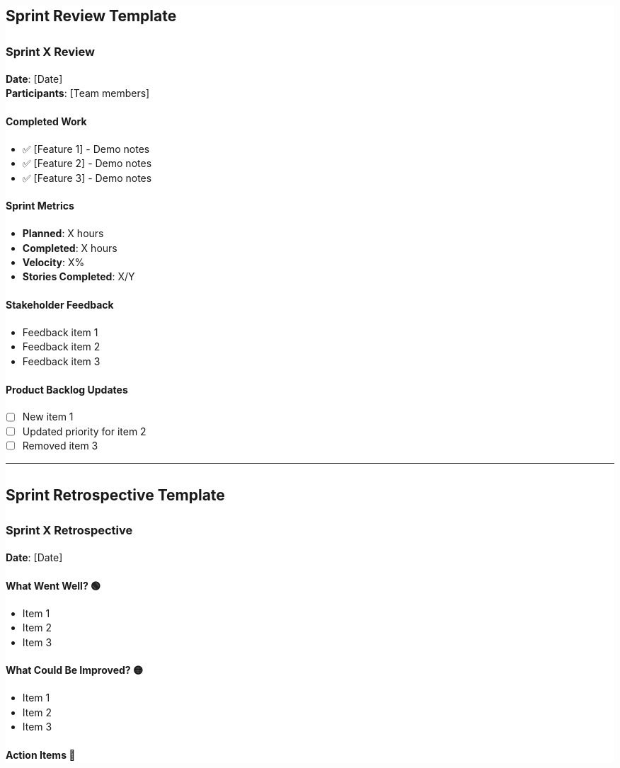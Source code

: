 
## Sprint Review Template

### Sprint X Review

**Date**: [Date]  
**Participants**: [Team members]

#### Completed Work

- ✅ [Feature 1] - Demo notes
- ✅ [Feature 2] - Demo notes
- ✅ [Feature 3] - Demo notes

#### Sprint Metrics

- **Planned**: X hours
- **Completed**: X hours
- **Velocity**: X%
- **Stories Completed**: X/Y

#### Stakeholder Feedback

- Feedback item 1
- Feedback item 2
- Feedback item 3

#### Product Backlog Updates

- [ ] New item 1
- [ ] Updated priority for item 2
- [ ] Removed item 3

---

## Sprint Retrospective Template

### Sprint X Retrospective

**Date**: [Date]

#### What Went Well? 🟢

- Item 1
- Item 2
- Item 3

#### What Could Be Improved? 🟡

- Item 1
- Item 2
- Item 3

#### Action Items 🎯
